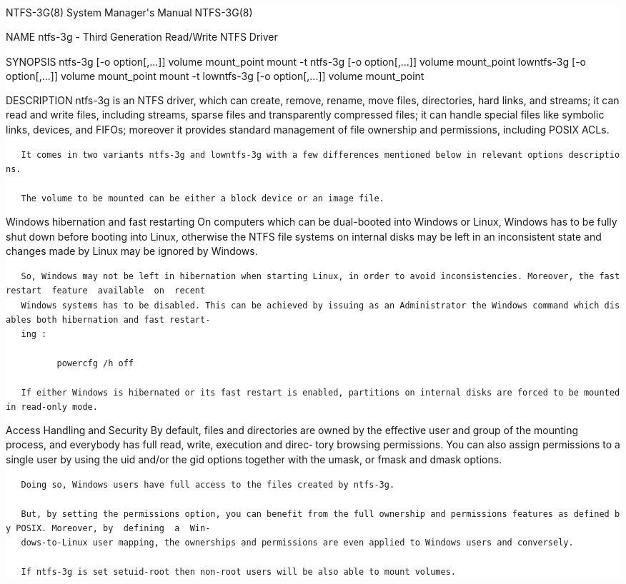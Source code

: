 NTFS-3G(8)                                                             System Manager's Manual                                                            NTFS-3G(8)

NAME
       ntfs-3g - Third Generation Read/Write NTFS Driver

SYNOPSIS
       ntfs-3g [-o option[,...]]  volume mount_point
       mount -t ntfs-3g [-o option[,...]]  volume mount_point
       lowntfs-3g [-o option[,...]]  volume mount_point
       mount -t lowntfs-3g [-o option[,...]]  volume mount_point

DESCRIPTION
       ntfs-3g  is  an  NTFS  driver,  which  can  create,  remove, rename, move files, directories, hard links, and streams; it can read and write files, including
       streams, sparse files and transparently compressed files; it can handle special files like symbolic links, devices, and FIFOs; moreover it provides  standard
       management of file ownership and permissions, including POSIX ACLs.

       It comes in two variants ntfs-3g and lowntfs-3g with a few differences mentioned below in relevant options descriptions.

       The volume to be mounted can be either a block device or an image file.

   Windows hibernation and fast restarting
       On  computers which can be dual-booted into Windows or Linux, Windows has to be fully shut down before booting into Linux, otherwise the NTFS file systems on
       internal disks may be left in an inconsistent state and changes made by Linux may be ignored by Windows.

       So, Windows may not be left in hibernation when starting Linux, in order to avoid inconsistencies. Moreover, the fast restart  feature  available  on  recent
       Windows systems has to be disabled. This can be achieved by issuing as an Administrator the Windows command which disables both hibernation and fast restart‐
       ing :

              powercfg /h off

       If either Windows is hibernated or its fast restart is enabled, partitions on internal disks are forced to be mounted in read-only mode.

   Access Handling and Security
       By default, files and directories are owned by the effective user and group of the mounting process, and everybody has full read, write, execution and direc‐
       tory  browsing  permissions.   You can also assign permissions to a single user by using the uid and/or the gid options together with the umask, or fmask and
       dmask options.

       Doing so, Windows users have full access to the files created by ntfs-3g.

       But, by setting the permissions option, you can benefit from the full ownership and permissions features as defined by POSIX. Moreover, by  defining  a  Win‐
       dows-to-Linux user mapping, the ownerships and permissions are even applied to Windows users and conversely.

       If ntfs-3g is set setuid-root then non-root users will be also able to mount volumes.
